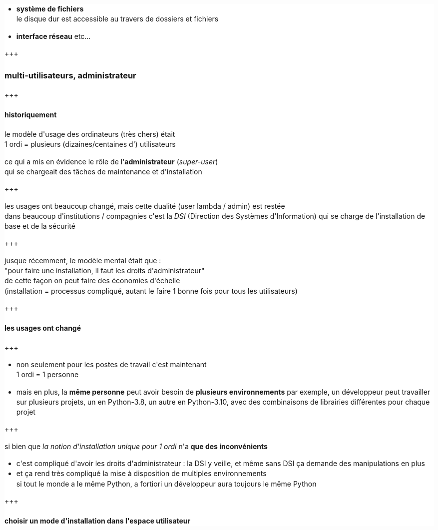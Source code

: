   * **système de fichiers**  
    le disque dur est accessible au travers de dossiers et fichiers

  * **interface réseau** etc…

+++

### multi-utilisateurs, administrateur

+++

#### historiquement

le modèle d'usage des ordinateurs (très chers) était  
1 ordi = plusieurs (dizaines/centaines d') utilisateurs

ce qui a mis en évidence le rôle de l'**administrateur** (*super-user*)  
qui se chargeait des tâches de maintenance et d'installation

+++

les usages ont beaucoup changé, mais cette dualité (user lambda / admin) est restée  
dans beaucoup d'institutions / compagnies c'est la *DSI* (Direction des Systèmes
d'Information) qui se charge de l'installation de base et de la sécurité

+++

jusque récemment, le modèle mental était que :  
"pour faire une installation, il faut les droits d'administrateur"  
de cette façon on peut faire des économies d'échelle  
(installation = processus compliqué, autant le faire 1 bonne fois pour tous les
utilisateurs)

+++

#### les usages ont changé

+++

* non seulement pour les postes de travail c'est maintenant  
  1 ordi = 1 personne

* mais en plus, la **même personne** peut avoir besoin de **plusieurs environnements** par
  exemple, un développeur peut travailler sur plusieurs projets, un en Python-3.8, un
  autre en Python-3.10, avec des combinaisons de librairies différentes pour chaque projet

+++

si bien que *la notion d'installation unique pour 1 ordi* n'a **que des inconvénients**

* c'est compliqué d'avoir les droits d'administrateur : la DSI y veille, et même sans DSI ça demande des manipulations en plus
* et ça rend très compliqué la mise à disposition de multiples environnements  
  si tout le monde a le même Python, a fortiori un développeur aura toujours le même Python

+++

#### choisir un mode d'installation dans l'espace utilisateur
